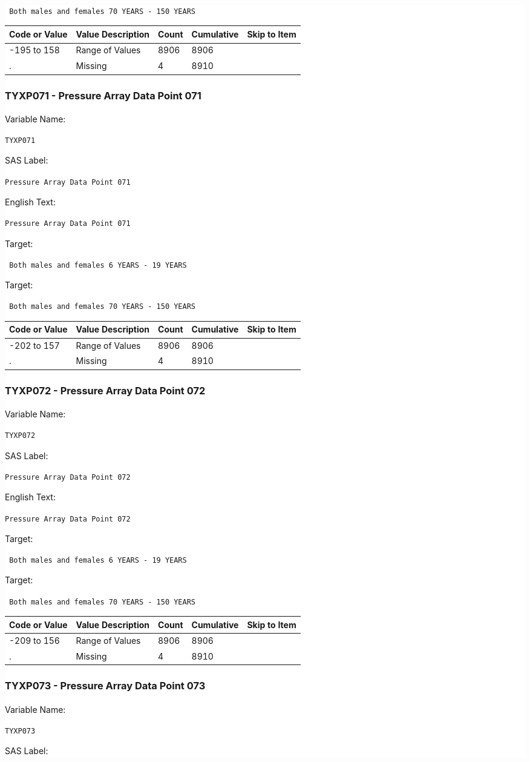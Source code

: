      Both males and females 70 YEARS - 150 YEARS
Code or Value | Value Description | Count | Cumulative | Skip to Item  
---|---|---|---|---  
-195 to 158 | Range of Values | 8906 | 8906 |   
. | Missing | 4 | 8910 |   
  
### TYXP071 - Pressure Array Data Point 071

Variable Name:

    TYXP071
SAS Label:

    Pressure Array Data Point 071
English Text:

    Pressure Array Data Point 071
Target:

     Both males and females 6 YEARS - 19 YEARS
Target:

     Both males and females 70 YEARS - 150 YEARS
Code or Value | Value Description | Count | Cumulative | Skip to Item  
---|---|---|---|---  
-202 to 157 | Range of Values | 8906 | 8906 |   
. | Missing | 4 | 8910 |   
  
### TYXP072 - Pressure Array Data Point 072

Variable Name:

    TYXP072
SAS Label:

    Pressure Array Data Point 072
English Text:

    Pressure Array Data Point 072
Target:

     Both males and females 6 YEARS - 19 YEARS
Target:

     Both males and females 70 YEARS - 150 YEARS
Code or Value | Value Description | Count | Cumulative | Skip to Item  
---|---|---|---|---  
-209 to 156 | Range of Values | 8906 | 8906 |   
. | Missing | 4 | 8910 |   
  
### TYXP073 - Pressure Array Data Point 073

Variable Name:

    TYXP073
SAS Label:

